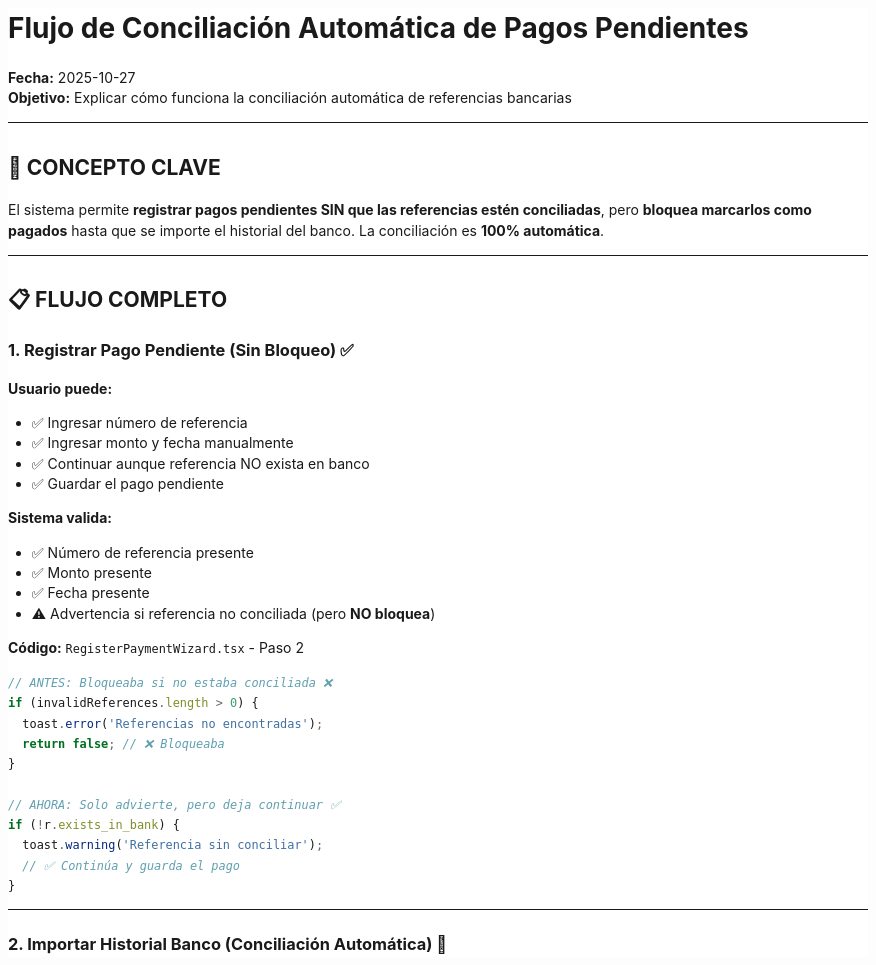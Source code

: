 # Flujo de Conciliación Automática de Pagos Pendientes

**Fecha:** 2025-10-27  
**Objetivo:** Explicar cómo funciona la conciliación automática de referencias bancarias

---

## 🎯 CONCEPTO CLAVE

El sistema permite **registrar pagos pendientes SIN que las referencias estén conciliadas**, pero **bloquea marcarlos como pagados** hasta que se importe el historial del banco. La conciliación es **100% automática**.

---

## 📋 FLUJO COMPLETO

### **1. Registrar Pago Pendiente (Sin Bloqueo)** ✅

**Usuario puede:**
- ✅ Ingresar número de referencia
- ✅ Ingresar monto y fecha manualmente
- ✅ Continuar aunque referencia NO exista en banco
- ✅ Guardar el pago pendiente

**Sistema valida:**
- ✅ Número de referencia presente
- ✅ Monto presente
- ✅ Fecha presente
- ⚠️ Advertencia si referencia no conciliada (pero **NO bloquea**)

**Código:** `RegisterPaymentWizard.tsx` - Paso 2

```typescript
// ANTES: Bloqueaba si no estaba conciliada ❌
if (invalidReferences.length > 0) {
  toast.error('Referencias no encontradas');
  return false; // ❌ Bloqueaba
}

// AHORA: Solo advierte, pero deja continuar ✅
if (!r.exists_in_bank) {
  toast.warning('Referencia sin conciliar');
  // ✅ Continúa y guarda el pago
}
```

---

### **2. Importar Historial Banco (Conciliación Automática)** 🤖

